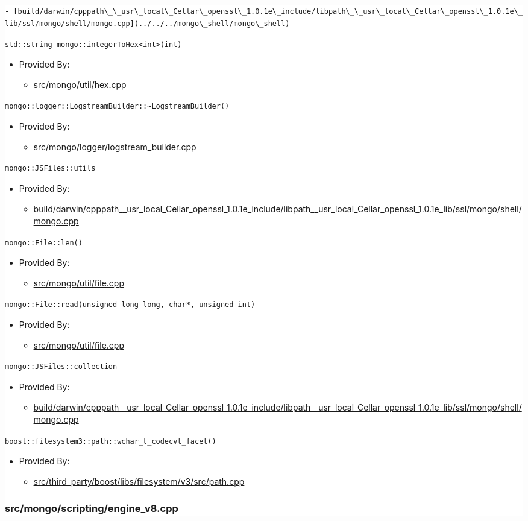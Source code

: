     - [build/darwin/cpppath\_\_usr\_local\_Cellar\_openssl\_1.0.1e\_include/libpath\_\_usr\_local\_Cellar\_openssl\_1.0.1e\_lib/ssl/mongo/shell/mongo.cpp](../../../mongo\_shell/mongo\_shell)

<div></div>

    std::string mongo::integerToHex<int>(int)

- Provided By:

    - [src/mongo/util/hex.cpp](../../../utilities/utilities)

<div></div>

    mongo::logger::LogstreamBuilder::~LogstreamBuilder()

- Provided By:

    - [src/mongo/logger/logstream\_builder.cpp](../../../process\_management/logging\_system)

<div></div>

    mongo::JSFiles::utils

- Provided By:

    - [build/darwin/cpppath\_\_usr\_local\_Cellar\_openssl\_1.0.1e\_include/libpath\_\_usr\_local\_Cellar\_openssl\_1.0.1e\_lib/ssl/mongo/shell/mongo.cpp](../../../mongo\_shell/mongo\_shell)

<div></div>

    mongo::File::len()

- Provided By:

    - [src/mongo/util/file.cpp](../../../storage/file\_interface)

<div></div>

    mongo::File::read(unsigned long long, char*, unsigned int)

- Provided By:

    - [src/mongo/util/file.cpp](../../../storage/file\_interface)

<div></div>

    mongo::JSFiles::collection

- Provided By:

    - [build/darwin/cpppath\_\_usr\_local\_Cellar\_openssl\_1.0.1e\_include/libpath\_\_usr\_local\_Cellar\_openssl\_1.0.1e\_lib/ssl/mongo/shell/mongo.cpp](../../../mongo\_shell/mongo\_shell)

<div></div>

    boost::filesystem3::path::wchar_t_codecvt_facet()

- Provided By:

    - [src/third\_party/boost/libs/filesystem/v3/src/path.cpp](../../../third\_party/boost\_filesystem)

### src/mongo/scripting/engine\_v8.cpp

<div></div>
